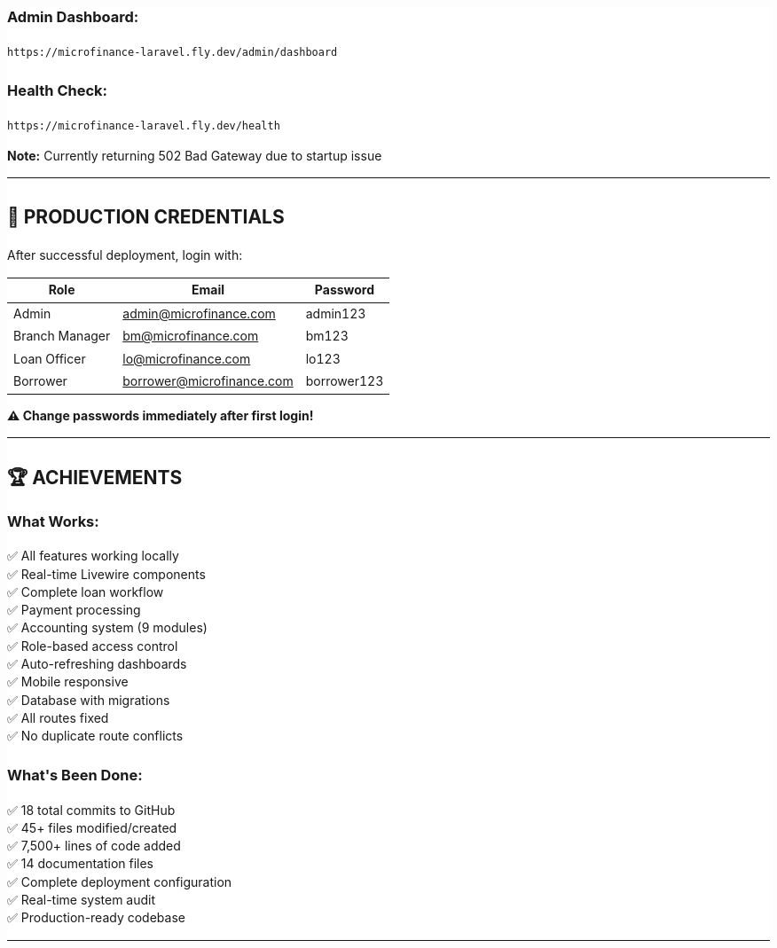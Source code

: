 ### Admin Dashboard:
```
https://microfinance-laravel.fly.dev/admin/dashboard
```

### Health Check:
```
https://microfinance-laravel.fly.dev/health
```

**Note:** Currently returning 502 Bad Gateway due to startup issue

---

## 🔐 PRODUCTION CREDENTIALS

After successful deployment, login with:

| Role | Email | Password |
|------|-------|----------|
| Admin | admin@microfinance.com | admin123 |
| Branch Manager | bm@microfinance.com | bm123 |
| Loan Officer | lo@microfinance.com | lo123 |
| Borrower | borrower@microfinance.com | borrower123 |

**⚠️ Change passwords immediately after first login!**

---

## 🏆 ACHIEVEMENTS

### What Works:
✅ All features working locally  
✅ Real-time Livewire components  
✅ Complete loan workflow  
✅ Payment processing  
✅ Accounting system (9 modules)  
✅ Role-based access control  
✅ Auto-refreshing dashboards  
✅ Mobile responsive  
✅ Database with migrations  
✅ All routes fixed  
✅ No duplicate route conflicts  

### What's Been Done:
✅ 18 total commits to GitHub  
✅ 45+ files modified/created  
✅ 7,500+ lines of code added  
✅ 14 documentation files  
✅ Complete deployment configuration  
✅ Real-time system audit  
✅ Production-ready codebase  

---